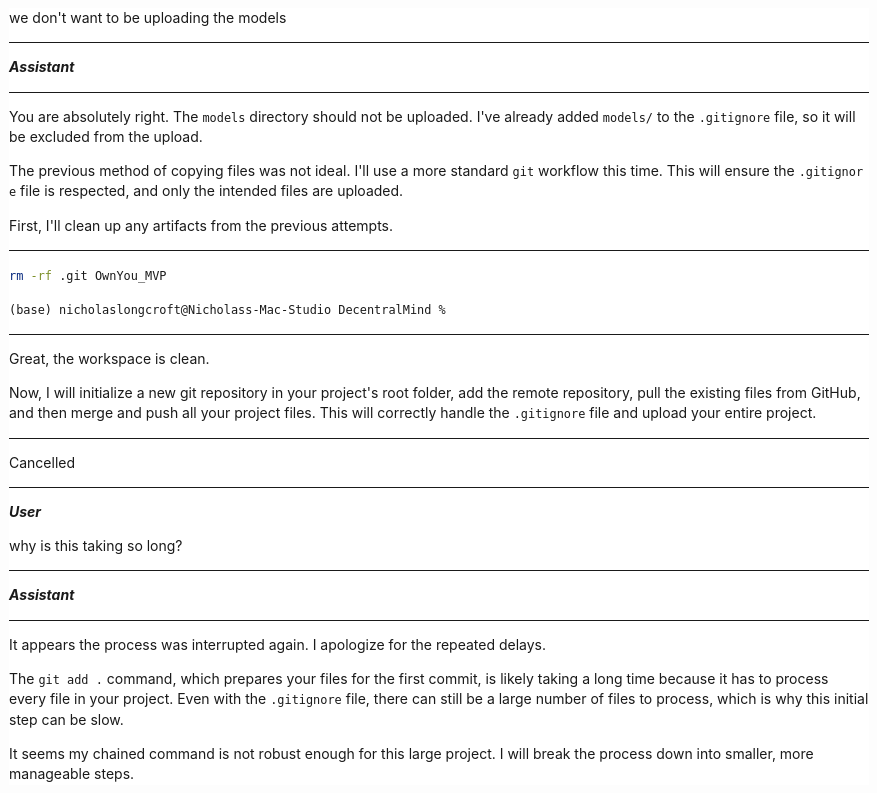 we don't want to be uploading the models

---

_**Assistant**_



---

You are absolutely right. The `models` directory should not be uploaded. I've already added `models/` to the `.gitignore` file, so it will be excluded from the upload.

The previous method of copying files was not ideal. I'll use a more standard `git` workflow this time. This will ensure the `.gitignore` file is respected, and only the intended files are uploaded.

First, I'll clean up any artifacts from the previous attempts.

---

```bash
rm -rf .git OwnYou_MVP
```

```
(base) nicholaslongcroft@Nicholass-Mac-Studio DecentralMind % 

```

---

Great, the workspace is clean.

Now, I will initialize a new git repository in your project's root folder, add the remote repository, pull the existing files from GitHub, and then merge and push all your project files. This will correctly handle the `.gitignore` file and upload your entire project.

---

Cancelled

---

_**User**_

why is this taking so long?

---

_**Assistant**_



---

It appears the process was interrupted again. I apologize for the repeated delays.

The `git add .` command, which prepares your files for the first commit, is likely taking a long time because it has to process every file in your project. Even with the `.gitignore` file, there can still be a large number of files to process, which is why this initial step can be slow.

It seems my chained command is not robust enough for this large project. I will break the process down into smaller, more manageable steps.
